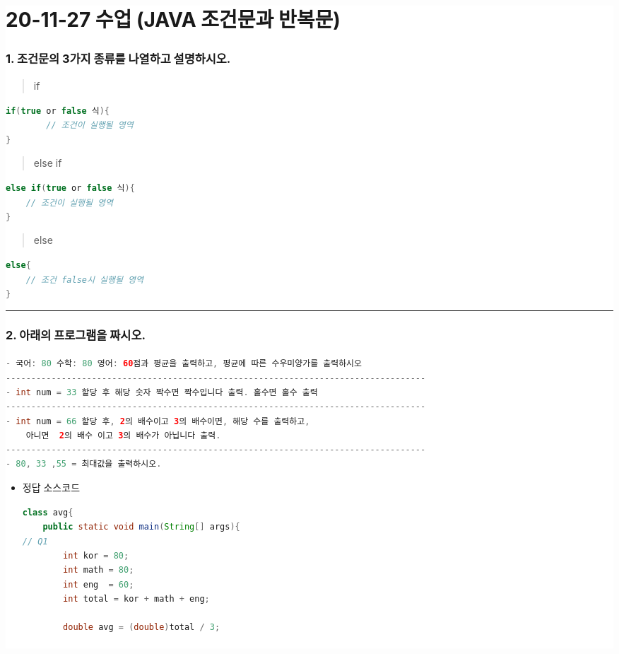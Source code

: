 # 20-11-27 수업 (JAVA 조건문과 반복문)

### 1. 조건문의 3가지 종류를 나열하고 설명하시오.

> if

```java
if(true or false 식){
		// 조건이 실행될 영역
}
```

> else if

```java
else if(true or false 식){
	// 조건이 실행될 영역
}
```

> else

```java
else{
	// 조건 false시 실행될 영역
}
```

---

### 2. 아래의 프로그램을 짜시오.

```java
- 국어: 80 수학: 80 영어: 60점과 평균을 출력하고, 평균에 따른 수우미양가를 출력하시오
-----------------------------------------------------------------------------------
- int num = 33 할당 후 해당 숫자 짝수면 짝수입니다 출력. 홀수면 홀수 출력
-----------------------------------------------------------------------------------
- int num = 66 할당 후, 2의 배수이고 3의 배수이면, 해당 수를 출력하고, 
	아니면  2의 배수 이고 3의 배수가 아닙니다 출력.
-----------------------------------------------------------------------------------
- 80, 33 ,55 = 최대값을 출력하시오.
```

- 정답 소스코드

    ```java
    class avg{
    	public static void main(String[] args){
    // Q1
    		int kor = 80;
    		int math = 80;
    		int eng  = 60;
    		int total = kor + math + eng;
    		
    		double avg = (double)total / 3;
    		